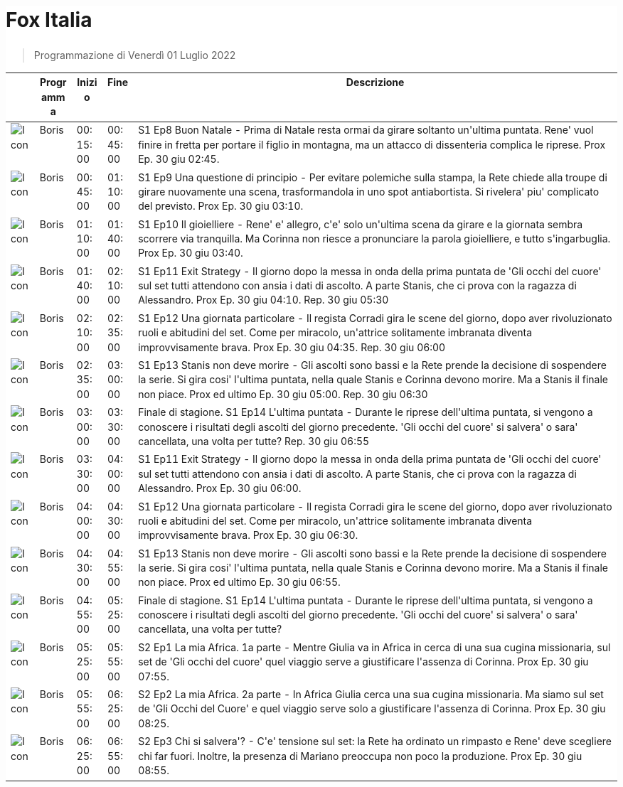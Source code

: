 # Fox Italia
> Programmazione di Venerdì 01 Luglio 2022

||Programma|Inizio|Fine|Descrizione|
|---|---|---|---|---|
|![Icon](https://guidatv.sky.it/uuid/06579daf-d5e0-4212-aaae-424ba90b147e/cover?md5ChecksumParam=eb3d7290276bb4be39ca65984fa11082)|Boris|00:15:00|00:45:00|S1 Ep8 Buon Natale - Prima di Natale resta ormai da girare soltanto un&#039;ultima puntata. Rene&#039; vuol finire in fretta per portare il figlio in montagna, ma un attacco di dissenteria complica le riprese. Prox Ep. 30 giu 02:45.
|![Icon](https://guidatv.sky.it/uuid/06579daf-d5e0-4212-aaae-424ba90b147e/cover?md5ChecksumParam=eb3d7290276bb4be39ca65984fa11082)|Boris|00:45:00|01:10:00|S1 Ep9 Una questione di principio - Per evitare polemiche sulla stampa, la Rete chiede alla troupe di girare nuovamente una scena, trasformandola in uno spot antiabortista. Si rivelera&#039; piu&#039; complicato del previsto. Prox Ep. 30 giu 03:10.
|![Icon](https://guidatv.sky.it/uuid/06579daf-d5e0-4212-aaae-424ba90b147e/cover?md5ChecksumParam=eb3d7290276bb4be39ca65984fa11082)|Boris|01:10:00|01:40:00|S1 Ep10 Il gioielliere - Rene&#039; e&#039; allegro, c&#039;e&#039; solo un&#039;ultima scena da girare e la giornata sembra scorrere via tranquilla. Ma Corinna non riesce a pronunciare la parola gioielliere, e tutto s&#039;ingarbuglia. Prox Ep. 30 giu 03:40.
|![Icon](https://guidatv.sky.it/uuid/06579daf-d5e0-4212-aaae-424ba90b147e/cover?md5ChecksumParam=eb3d7290276bb4be39ca65984fa11082)|Boris|01:40:00|02:10:00|S1 Ep11 Exit Strategy - Il giorno dopo la messa in onda della prima puntata de &#039;Gli occhi del cuore&#039; sul set tutti attendono con ansia i dati di ascolto. A parte Stanis, che ci prova con la ragazza di Alessandro. Prox Ep. 30 giu 04:10. Rep. 30 giu 05:30
|![Icon](https://guidatv.sky.it/uuid/06579daf-d5e0-4212-aaae-424ba90b147e/cover?md5ChecksumParam=eb3d7290276bb4be39ca65984fa11082)|Boris|02:10:00|02:35:00|S1 Ep12 Una giornata particolare - Il regista Corradi gira le scene del giorno, dopo aver rivoluzionato ruoli e abitudini del set. Come per miracolo, un&#039;attrice solitamente imbranata diventa improvvisamente brava. Prox Ep. 30 giu 04:35. Rep. 30 giu 06:00
|![Icon](https://guidatv.sky.it/uuid/06579daf-d5e0-4212-aaae-424ba90b147e/cover?md5ChecksumParam=eb3d7290276bb4be39ca65984fa11082)|Boris|02:35:00|03:00:00|S1 Ep13 Stanis non deve morire - Gli ascolti sono bassi e la Rete prende la decisione di sospendere la serie. Si gira cosi&#039; l&#039;ultima puntata, nella quale Stanis e Corinna devono morire. Ma a Stanis il finale non piace. Prox ed ultimo Ep. 30 giu 05:00. Rep. 30 giu 06:30
|![Icon](https://guidatv.sky.it/uuid/06579daf-d5e0-4212-aaae-424ba90b147e/cover?md5ChecksumParam=eb3d7290276bb4be39ca65984fa11082)|Boris|03:00:00|03:30:00|Finale di stagione. S1 Ep14 L&#039;ultima puntata - Durante le riprese dell&#039;ultima puntata, si vengono a conoscere i risultati degli ascolti del giorno precedente. &#039;Gli occhi del cuore&#039; si salvera&#039; o sara&#039; cancellata, una volta per tutte? Rep. 30 giu 06:55
|![Icon](https://guidatv.sky.it/uuid/06579daf-d5e0-4212-aaae-424ba90b147e/cover?md5ChecksumParam=eb3d7290276bb4be39ca65984fa11082)|Boris|03:30:00|04:00:00|S1 Ep11 Exit Strategy - Il giorno dopo la messa in onda della prima puntata de &#039;Gli occhi del cuore&#039; sul set tutti attendono con ansia i dati di ascolto. A parte Stanis, che ci prova con la ragazza di Alessandro. Prox Ep. 30 giu 06:00.
|![Icon](https://guidatv.sky.it/uuid/06579daf-d5e0-4212-aaae-424ba90b147e/cover?md5ChecksumParam=eb3d7290276bb4be39ca65984fa11082)|Boris|04:00:00|04:30:00|S1 Ep12 Una giornata particolare - Il regista Corradi gira le scene del giorno, dopo aver rivoluzionato ruoli e abitudini del set. Come per miracolo, un&#039;attrice solitamente imbranata diventa improvvisamente brava. Prox Ep. 30 giu 06:30.
|![Icon](https://guidatv.sky.it/uuid/06579daf-d5e0-4212-aaae-424ba90b147e/cover?md5ChecksumParam=eb3d7290276bb4be39ca65984fa11082)|Boris|04:30:00|04:55:00|S1 Ep13 Stanis non deve morire - Gli ascolti sono bassi e la Rete prende la decisione di sospendere la serie. Si gira cosi&#039; l&#039;ultima puntata, nella quale Stanis e Corinna devono morire. Ma a Stanis il finale non piace. Prox ed ultimo Ep. 30 giu 06:55.
|![Icon](https://guidatv.sky.it/uuid/06579daf-d5e0-4212-aaae-424ba90b147e/cover?md5ChecksumParam=eb3d7290276bb4be39ca65984fa11082)|Boris|04:55:00|05:25:00|Finale di stagione. S1 Ep14 L&#039;ultima puntata - Durante le riprese dell&#039;ultima puntata, si vengono a conoscere i risultati degli ascolti del giorno precedente. &#039;Gli occhi del cuore&#039; si salvera&#039; o sara&#039; cancellata, una volta per tutte?
|![Icon](https://guidatv.sky.it/uuid/01bc9527-6f72-48b6-b188-53791856a491/cover?md5ChecksumParam=2a601b3f8f32bb0741b17f8a991d6f59)|Boris|05:25:00|05:55:00|S2 Ep1 La mia Africa. 1a parte - Mentre Giulia va in Africa in cerca di una sua cugina missionaria, sul set de &#039;Gli occhi del cuore&#039; quel viaggio serve a giustificare l&#039;assenza di Corinna. Prox Ep. 30 giu 07:55.
|![Icon](https://guidatv.sky.it/uuid/01bc9527-6f72-48b6-b188-53791856a491/cover?md5ChecksumParam=2a601b3f8f32bb0741b17f8a991d6f59)|Boris|05:55:00|06:25:00|S2 Ep2 La mia Africa. 2a parte - In Africa Giulia cerca una sua cugina missionaria. Ma siamo sul set de &#039;Gli Occhi del Cuore&#039; e quel viaggio serve solo a giustificare l&#039;assenza di Corinna. Prox Ep. 30 giu 08:25.
|![Icon](https://guidatv.sky.it/uuid/01bc9527-6f72-48b6-b188-53791856a491/cover?md5ChecksumParam=2a601b3f8f32bb0741b17f8a991d6f59)|Boris|06:25:00|06:55:00|S2 Ep3 Chi si salvera&#039;? - C&#039;e&#039; tensione sul set: la Rete ha ordinato un rimpasto e Rene&#039; deve scegliere chi far fuori. Inoltre, la presenza di Mariano preoccupa non poco la produzione. Prox Ep. 30 giu 08:55.